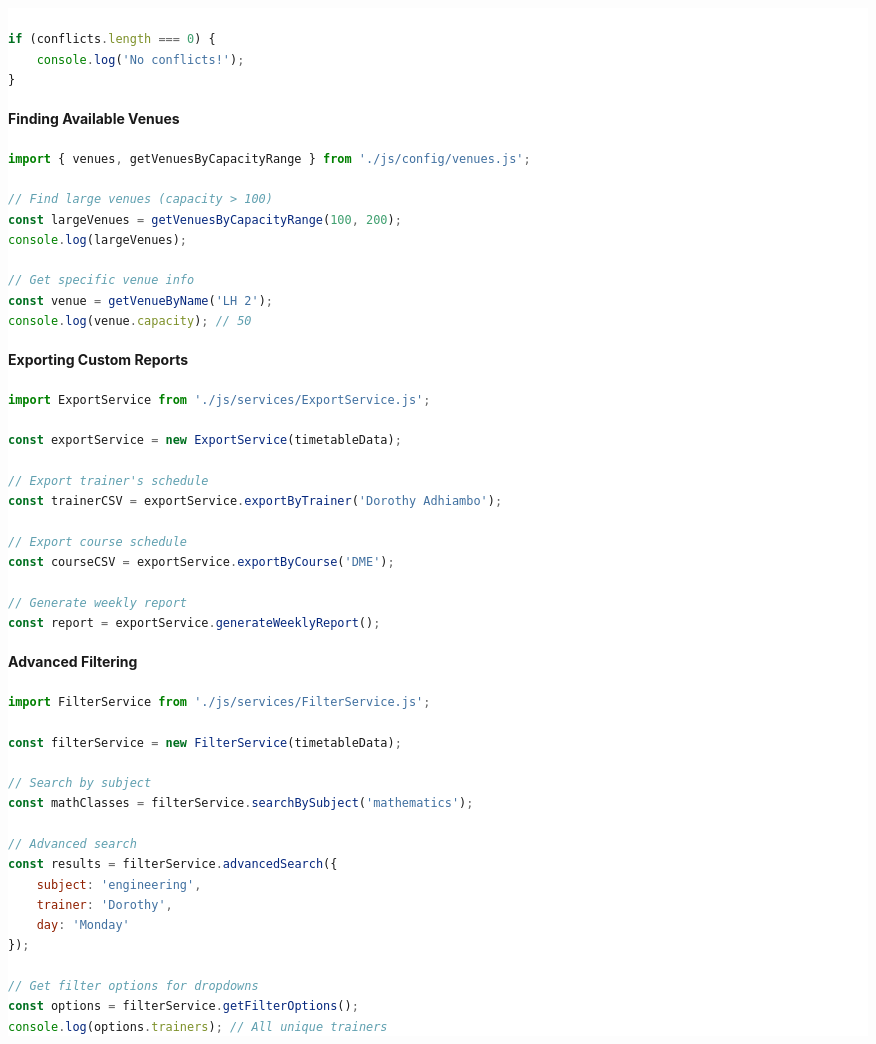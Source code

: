 ```javascript

if (conflicts.length === 0) {
    console.log('No conflicts!');
}
```

#### Finding Available Venues

```javascript
import { venues, getVenuesByCapacityRange } from './js/config/venues.js';

// Find large venues (capacity > 100)
const largeVenues = getVenuesByCapacityRange(100, 200);
console.log(largeVenues);

// Get specific venue info
const venue = getVenueByName('LH 2');
console.log(venue.capacity); // 50
```

#### Exporting Custom Reports

```javascript
import ExportService from './js/services/ExportService.js';

const exportService = new ExportService(timetableData);

// Export trainer's schedule
const trainerCSV = exportService.exportByTrainer('Dorothy Adhiambo');

// Export course schedule
const courseCSV = exportService.exportByCourse('DME');

// Generate weekly report
const report = exportService.generateWeeklyReport();
```

#### Advanced Filtering

```javascript
import FilterService from './js/services/FilterService.js';

const filterService = new FilterService(timetableData);

// Search by subject
const mathClasses = filterService.searchBySubject('mathematics');

// Advanced search
const results = filterService.advancedSearch({
    subject: 'engineering',
    trainer: 'Dorothy',
    day: 'Monday'
});

// Get filter options for dropdowns
const options = filterService.getFilterOptions();
console.log(options.trainers); // All unique trainers
```

